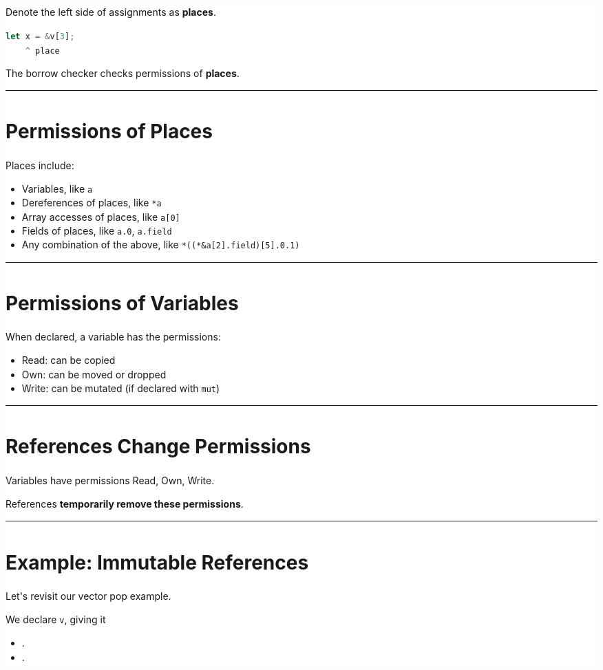 Denote the left side of assignments as **places**.

```rust
let x = &v[3];
    ^ place
```

The borrow checker checks permissions of **places**.


---


# Permissions of Places


Places include:
* Variables, like `a`
* Dereferences of places, like `*a`
* Array accesses of places, like `a[0]`
* Fields of places, like `a.0`, `a.field`
* Any combination of the above, like `*((*&a[2].field)[5].0.1)`


---


# Permissions of Variables

When declared, a variable has the permissions:
* Read: can be copied
* Own: can be moved or dropped
* Write: can be mutated (if declared with `mut`)


---


# References Change Permissions

Variables have permissions Read, Own, Write.

References **temporarily remove these permissions**.


---


# Example: Immutable References


Let's revisit our vector pop example.

We declare `v`, giving it
- .
- .
